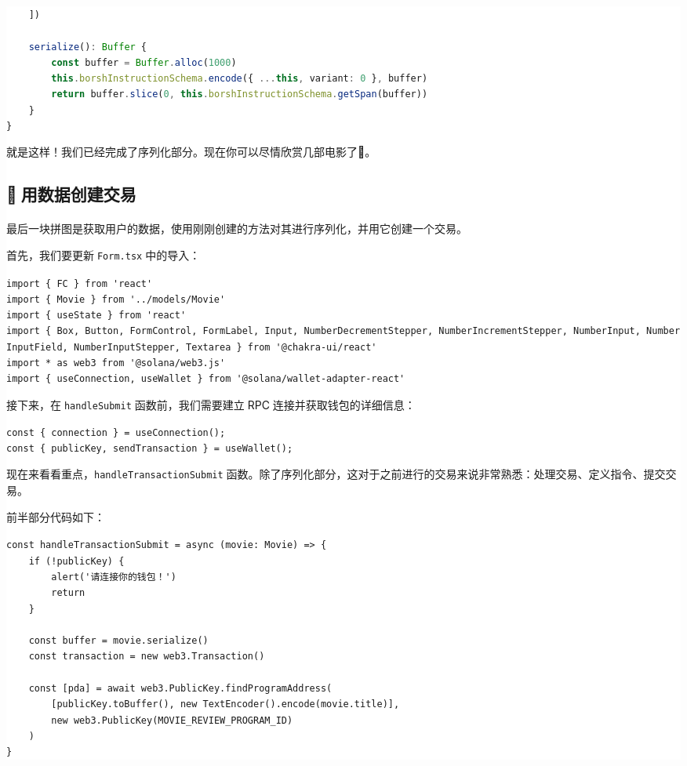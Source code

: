 ```ts
    ])

    serialize(): Buffer {
        const buffer = Buffer.alloc(1000)
        this.borshInstructionSchema.encode({ ...this, variant: 0 }, buffer)
        return buffer.slice(0, this.borshInstructionSchema.getSpan(buffer))
    }
}
```

就是这样！我们已经完成了序列化部分。现在你可以尽情欣赏几部电影了🍿。

## 🤝 用数据创建交易

最后一块拼图是获取用户的数据，使用刚刚创建的方法对其进行序列化，并用它创建一个交易。

首先，我们要更新 `Form.tsx` 中的导入：

```tsx
import { FC } from 'react'
import { Movie } from '../models/Movie'
import { useState } from 'react'
import { Box, Button, FormControl, FormLabel, Input, NumberDecrementStepper, NumberIncrementStepper, NumberInput, NumberInputField, NumberInputStepper, Textarea } from '@chakra-ui/react'
import * as web3 from '@solana/web3.js'
import { useConnection, useWallet } from '@solana/wallet-adapter-react'
```

接下来，在 `handleSubmit` 函数前，我们需要建立 RPC 连接并获取钱包的详细信息：

```tsx
const { connection } = useConnection();
const { publicKey, sendTransaction } = useWallet();
```

现在来看看重点，`handleTransactionSubmit` 函数。除了序列化部分，这对于之前进行的交易来说非常熟悉：处理交易、定义指令、提交交易。

前半部分代码如下：

```tsx
const handleTransactionSubmit = async (movie: Movie) => {
    if (!publicKey) {
        alert('请连接你的钱包！')
        return
    }

    const buffer = movie.serialize()
    const transaction = new web3.Transaction()

    const [pda] = await web3.PublicKey.findProgramAddress(
        [publicKey.toBuffer(), new TextEncoder().encode(movie.title)],
        new web3.PublicKey(MOVIE_REVIEW_PROGRAM_ID)
    )
}
```
